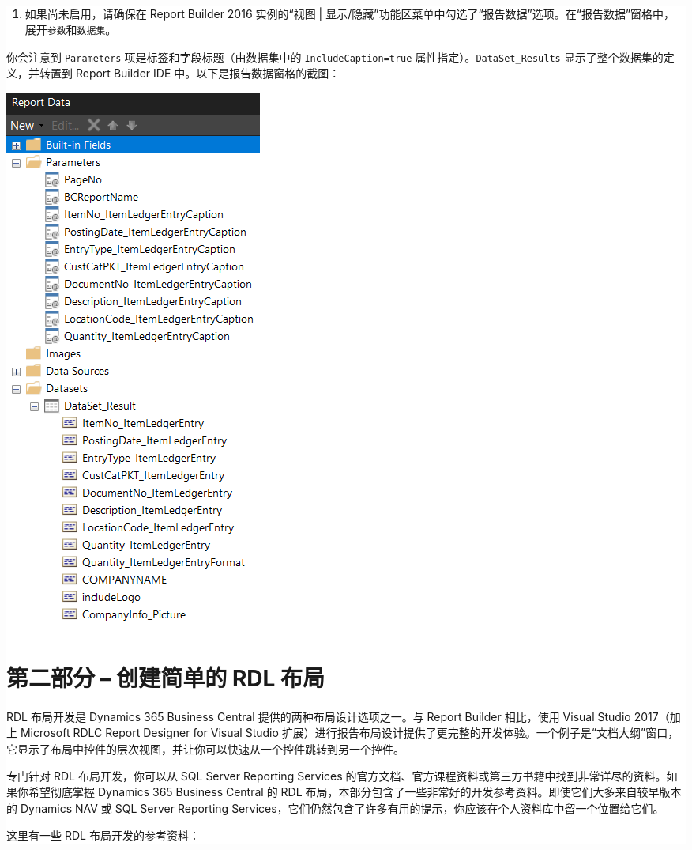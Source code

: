 1.  如果尚未启用，请确保在 Report Builder 2016 实例的“视图 | 显示/隐藏”功能区菜单中勾选了“报告数据”选项。在“报告数据”窗格中，展开`参数`和`数据集`。

你会注意到 `Parameters` 项是标签和字段标题（由数据集中的 `IncludeCaption=true` 属性指定）。`DataSet_Results` 显示了整个数据集的定义，并转置到 Report Builder IDE 中。以下是报告数据窗格的截图：

![](img/cd0285fa-5e83-40e7-8df3-4e76c7def0bd.png)

# 第二部分 – 创建简单的 RDL 布局

RDL 布局开发是 Dynamics 365 Business Central 提供的两种布局设计选项之一。与 Report Builder 相比，使用 Visual Studio 2017（加上 Microsoft RDLC Report Designer for Visual Studio 扩展）进行报告布局设计提供了更完整的开发体验。一个例子是“文档大纲”窗口，它显示了布局中控件的层次视图，并让你可以快速从一个控件跳转到另一个控件。

专门针对 RDL 布局开发，你可以从 SQL Server Reporting Services 的官方文档、官方课程资料或第三方书籍中找到非常详尽的资料。如果你希望彻底掌握 Dynamics 365 Business Central 的 RDL 布局，本部分包含了一些非常好的开发参考资料。即使它们大多来自较早版本的 Dynamics NAV 或 SQL Server Reporting Services，它们仍然包含了许多有用的提示，你应该在个人资料库中留一个位置给它们。

这里有一些 RDL 布局开发的参考资料：
